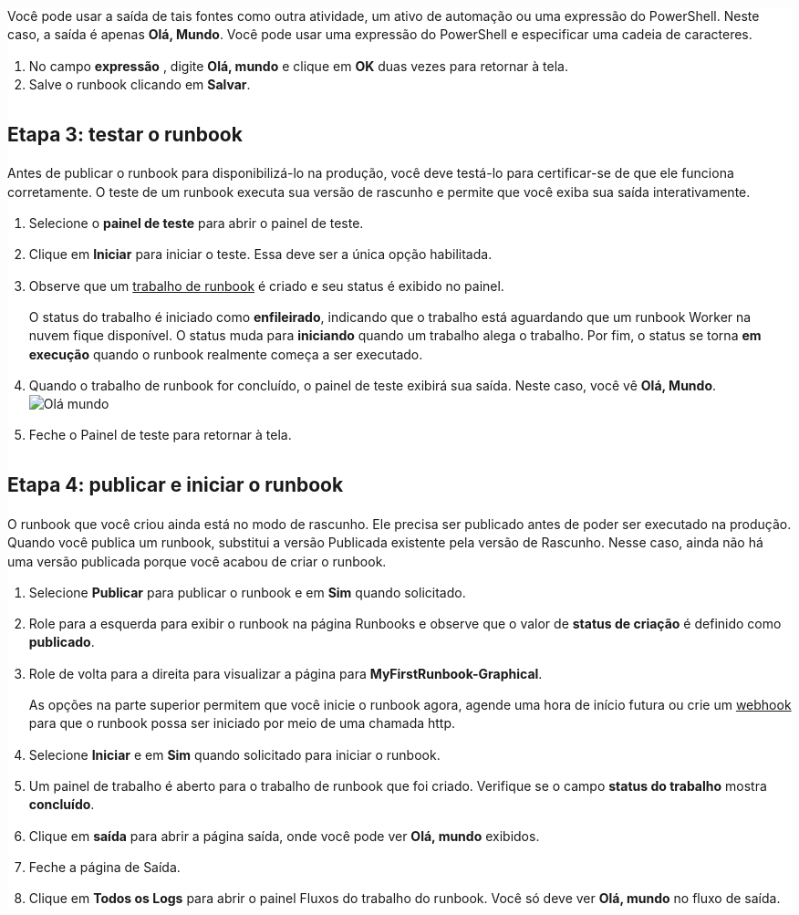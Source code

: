    Você pode usar a saída de tais fontes como outra atividade, um ativo de automação ou uma expressão do PowerShell. Neste caso, a saída é apenas **Olá, Mundo**. Você pode usar uma expressão do PowerShell e especificar uma cadeia de caracteres.<br>

1. No campo **expressão** , digite **Olá, mundo** e clique em **OK** duas vezes para retornar à tela.
1. Salve o runbook clicando em **Salvar**.

## <a name="step-3---test-the-runbook"></a>Etapa 3: testar o runbook

Antes de publicar o runbook para disponibilizá-lo na produção, você deve testá-lo para certificar-se de que ele funciona corretamente. O teste de um runbook executa sua versão de rascunho e permite que você exiba sua saída interativamente.

1. Selecione o **painel de teste** para abrir o painel de teste.
1. Clique em **Iniciar** para iniciar o teste. Essa deve ser a única opção habilitada.
1. Observe que um [trabalho de runbook](automation-runbook-execution.md) é criado e seu status é exibido no painel.

   O status do trabalho é iniciado como **enfileirado**, indicando que o trabalho está aguardando que um runbook Worker na nuvem fique disponível. O status muda para **iniciando** quando um trabalho alega o trabalho. Por fim, o status se torna **em execução** quando o runbook realmente começa a ser executado.

1. Quando o trabalho de runbook for concluído, o painel de teste exibirá sua saída. Neste caso, você vê **Olá, Mundo**.<br> ![Olá mundo](media/automation-first-runbook-graphical/runbook-test-results.png)
1. Feche o Painel de teste para retornar à tela.

## <a name="step-4---publish-and-start-the-runbook"></a>Etapa 4: publicar e iniciar o runbook

O runbook que você criou ainda está no modo de rascunho. Ele precisa ser publicado antes de poder ser executado na produção. Quando você publica um runbook, substitui a versão Publicada existente pela versão de Rascunho. Nesse caso, ainda não há uma versão publicada porque você acabou de criar o runbook.

1. Selecione **Publicar** para publicar o runbook e em **Sim** quando solicitado.
1. Role para a esquerda para exibir o runbook na página Runbooks e observe que o valor de **status de criação** é definido como **publicado**.
1. Role de volta para a direita para visualizar a página para **MyFirstRunbook-Graphical**.

   As opções na parte superior permitem que você inicie o runbook agora, agende uma hora de início futura ou crie um [webhook](automation-webhooks.md) para que o runbook possa ser iniciado por meio de uma chamada http.

1. Selecione **Iniciar** e em **Sim** quando solicitado para iniciar o runbook.
1. Um painel de trabalho é aberto para o trabalho de runbook que foi criado. Verifique se o campo **status do trabalho** mostra **concluído**.
1. Clique em **saída** para abrir a página saída, onde você pode ver **Olá, mundo** exibidos.
1. Feche a página de Saída.
1. Clique em **Todos os Logs** para abrir o painel Fluxos do trabalho do runbook. Você só deve ver **Olá, mundo** no fluxo de saída. 
